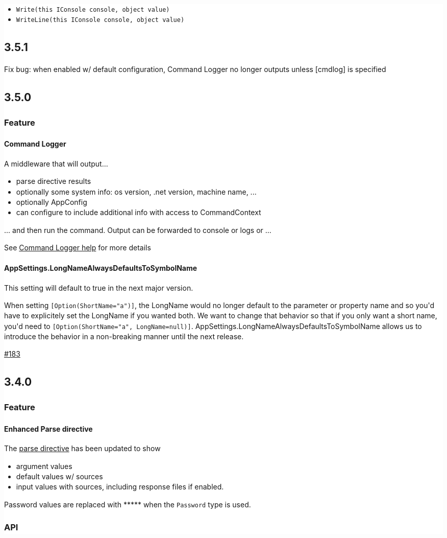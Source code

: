 * `Write(this IConsole console, object value)`
* `WriteLine(this IConsole console, object value)`

## 3.5.1

Fix bug: when enabled w/ default configuration, Command Logger no longer outputs unless [cmdlog] is specified

## 3.5.0

### Feature

#### Command Logger

A middleware that will output...

* parse directive results
* optionally some system info: os version, .net version, machine name, ...
* optionally AppConfig
* can configure to include additional info with access to CommandContext

... and then run the command. Output can be forwarded to console or logs or ...

See [Command Logger help](../Diagnostics/command-logger.md) for more details

#### AppSettings.LongNameAlwaysDefaultsToSymbolName 

This setting will default to true in the next major version.

When setting `[Option(ShortName="a")]`, the LongName would no longer default to the parameter or property name and so you'd have to explicitely set the LongName if you wanted both. We want to change that behavior so that if you only want a short name, you'd need to `[Option(ShortName="a", LongName=null)]`.
AppSettings.LongNameAlwaysDefaultsToSymbolName allows us to introduce the behavior in a non-breaking manner until the next release.

[#183](https://github.com/bilal-fazlani/commanddotnet/issues/183)

## 3.4.0

### Feature

#### Enhanced Parse directive

The [parse directive](../Diagnostics/parse-directive.md) has been updated to show 

* argument values
* default values w/ sources 
* input values with sources, including response files if enabled.

Password values are replaced with ***** when the `Password` type is used.

### API
